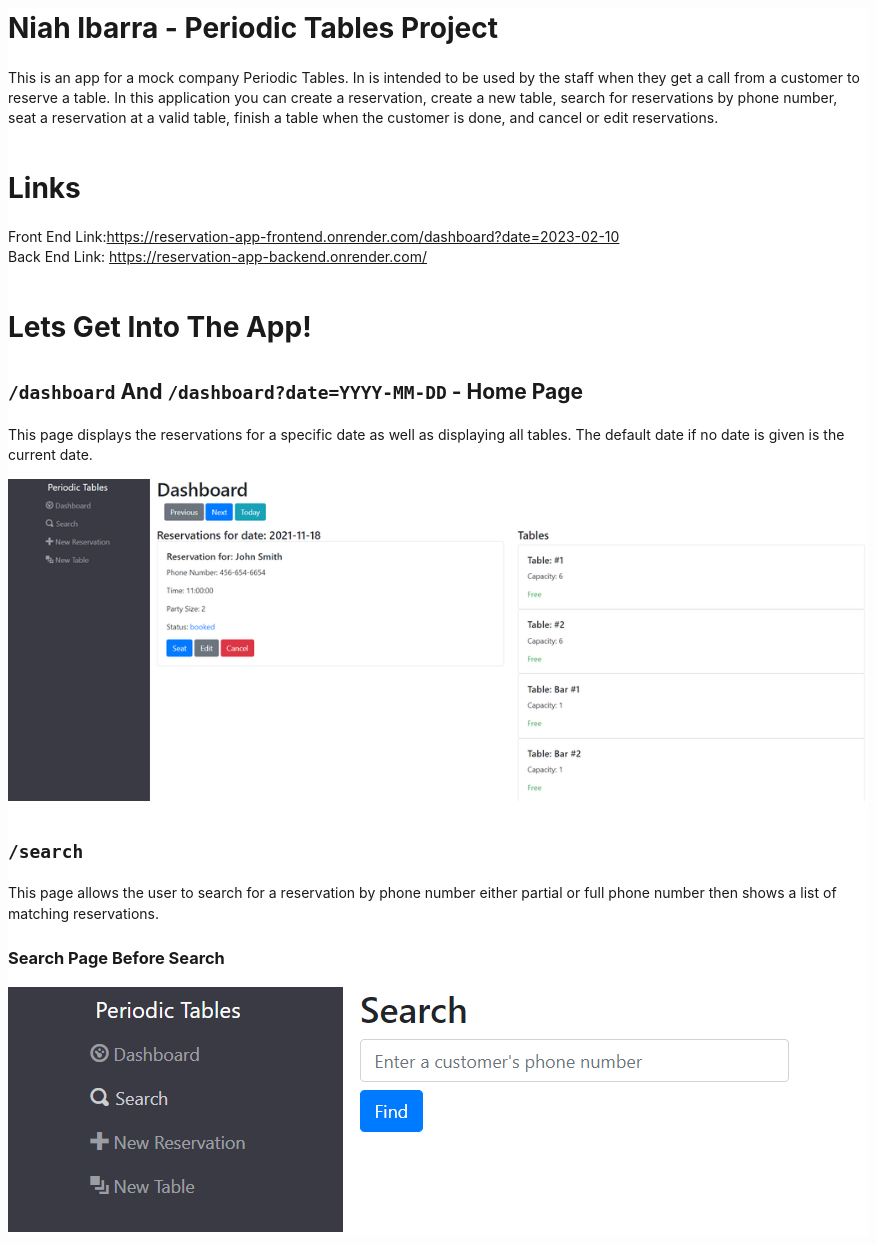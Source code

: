 # Niah Ibarra - Periodic Tables Project

This is an app for a mock company Periodic Tables. In is intended to be used by the staff when they get a call from a customer to reserve a table. In this application you can create a reservation, create a new table, search for reservations by phone number, seat a reservation at a valid table, finish a table when the customer is done, and cancel or edit reservations.

# Links
Front End Link:https://reservation-app-frontend.onrender.com/dashboard?date=2023-02-10  
Back End Link: https://reservation-app-backend.onrender.com/  
# Lets Get Into The App!

## `/dashboard` And `/dashboard?date=YYYY-MM-DD` - Home Page

This page displays the reservations for a specific date as well as displaying all tables. The default date if no date is given is the current date.

![Dashboard](./SS/dashboard.png)

## `/search`

This page allows the user to search for a reservation by phone number either partial or full phone number then shows a list of matching reservations.

### Search Page Before Search

![Search Before](./SS/pre-search.png)
